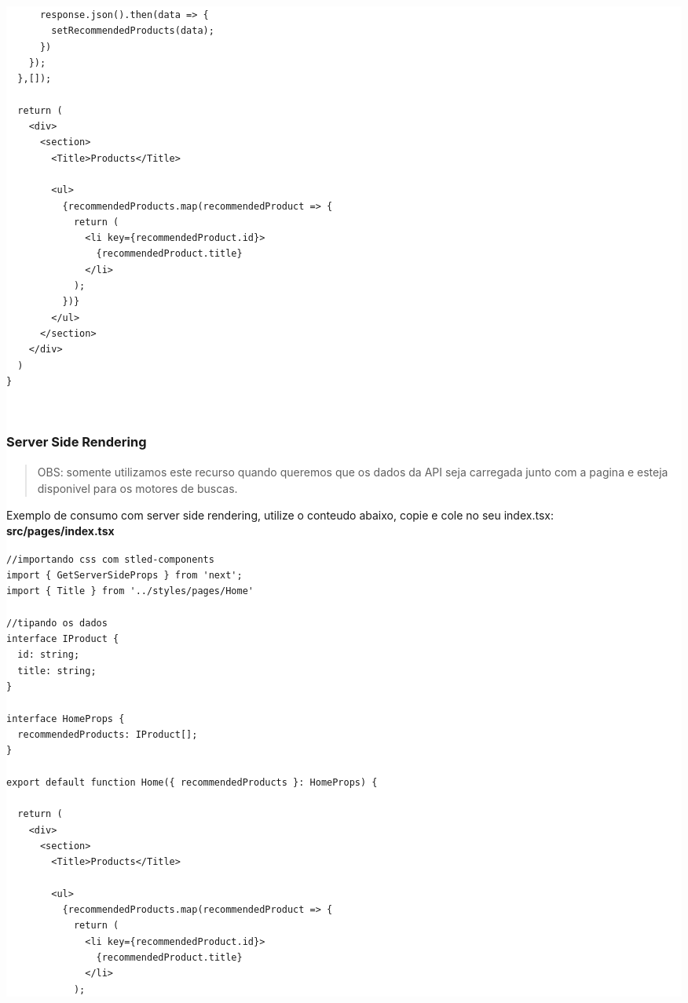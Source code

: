 ```
      response.json().then(data => {
        setRecommendedProducts(data);
      })
    });
  },[]);

  return (
    <div>
      <section>
        <Title>Products</Title>

        <ul>
          {recommendedProducts.map(recommendedProduct => {
            return (
              <li key={recommendedProduct.id}>
                {recommendedProduct.title}
              </li>
            );
          })}
        </ul>
      </section>
    </div>
  )
}
```

<br>

### Server Side Rendering
>OBS: somente utilizamos este recurso quando queremos que os dados da API seja carregada junto com a pagina e esteja disponivel para os motores de buscas.

Exemplo de consumo com server side rendering, utilize o conteudo abaixo, copie e cole no seu index.tsx:<br>
**src/pages/index.tsx**
```
//importando css com stled-components
import { GetServerSideProps } from 'next';
import { Title } from '../styles/pages/Home'

//tipando os dados
interface IProduct {
  id: string;
  title: string;
}

interface HomeProps {
  recommendedProducts: IProduct[];
}

export default function Home({ recommendedProducts }: HomeProps) {

  return (
    <div>
      <section>
        <Title>Products</Title>

        <ul>
          {recommendedProducts.map(recommendedProduct => {
            return (
              <li key={recommendedProduct.id}>
                {recommendedProduct.title}
              </li>
            );
```